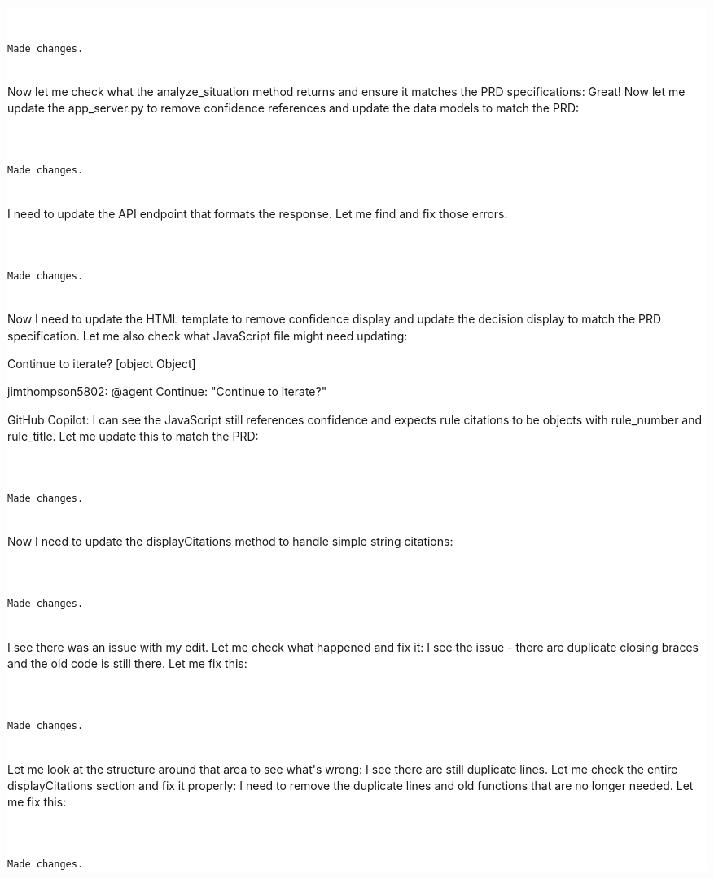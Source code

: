 ```


Made changes.


```
Now let me check what the analyze_situation method returns and ensure it matches the PRD specifications: Great! Now let me update the app_server.py to remove confidence references and update the data models to match the PRD: 
```


Made changes.


```
I need to update the API endpoint that formats the response. Let me find and fix those errors: 
```


Made changes.


```
Now I need to update the HTML template to remove confidence display and update the decision display to match the PRD specification. Let me also check what JavaScript file might need updating: 

Continue to iterate?
[object Object]

jimthompson5802: @agent Continue: "Continue to iterate?"

GitHub Copilot: I can see the JavaScript still references confidence and expects rule citations to be objects with rule_number and rule_title. Let me update this to match the PRD: 
```


Made changes.


```
Now I need to update the displayCitations method to handle simple string citations: 
```


Made changes.


```
I see there was an issue with my edit. Let me check what happened and fix it: I see the issue - there are duplicate closing braces and the old code is still there. Let me fix this: 
```


Made changes.


```
Let me look at the structure around that area to see what's wrong: I see there are still duplicate lines. Let me check the entire displayCitations section and fix it properly: I need to remove the duplicate lines and old functions that are no longer needed. Let me fix this: 
```


Made changes.

```